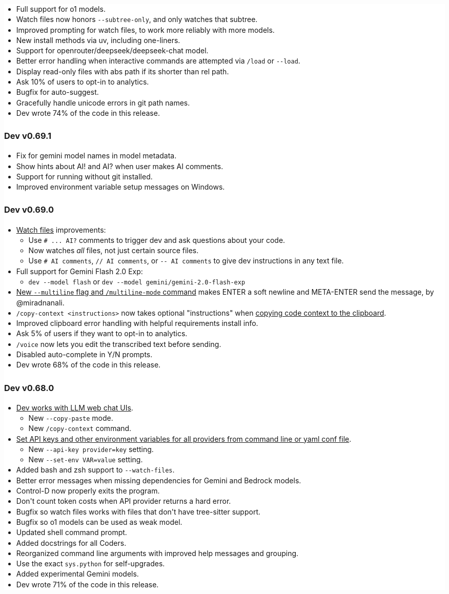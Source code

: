 - Full support for o1 models.
- Watch files now honors `--subtree-only`, and only watches that subtree.
- Improved prompting for watch files, to work more reliably with more models.
- New install methods via uv, including one-liners.
- Support for openrouter/deepseek/deepseek-chat model.
- Better error handling when interactive commands are attempted via `/load` or `--load`.
- Display read-only files with abs path if its shorter than rel path.
- Ask 10% of users to opt-in to analytics.
- Bugfix for auto-suggest.
- Gracefully handle unicode errors in git path names.
- Dev wrote 74% of the code in this release.

### Dev v0.69.1

- Fix for gemini model names in model metadata.
- Show hints about AI! and AI? when user makes AI comments.
- Support for running without git installed.
- Improved environment variable setup messages on Windows.

### Dev v0.69.0

- [Watch files](https://dev.chat/docs/usage/watch.html) improvements:
  - Use `# ... AI?` comments to trigger dev and ask questions about your code.
  - Now watches *all* files, not just certain source files.
  - Use `# AI comments`, `// AI comments`, or `-- AI comments` to give dev instructions in any text file.
- Full support for Gemini Flash 2.0 Exp:
  - `dev --model flash` or `dev --model gemini/gemini-2.0-flash-exp`
- [New `--multiline` flag and `/multiline-mode` command](https://dev.chat/docs/usage/commands.html#entering-multi-line-chat-messages) makes ENTER a soft newline and META-ENTER send the message, by @miradnanali.
- `/copy-context <instructions>` now takes optional "instructions" when [copying code context to the clipboard](https://dev.chat/docs/usage/copypaste.html#copy-devs-code-context-to-your-clipboard-paste-into-the-web-ui).
- Improved clipboard error handling with helpful requirements install info.
- Ask 5% of users if they want to opt-in to analytics.
- `/voice` now lets you edit the transcribed text before sending.
- Disabled auto-complete in Y/N prompts.
- Dev wrote 68% of the code in this release.

### Dev v0.68.0

- [Dev works with LLM web chat UIs](https://dev.chat/docs/usage/copypaste.html).
  - New `--copy-paste` mode.
  - New `/copy-context` command.
- [Set API keys and other environment variables for all providers from command line or yaml conf file](https://dev.chat/docs/config/dev_conf.html#storing-llm-keys).
  - New `--api-key provider=key` setting.
  - New `--set-env VAR=value` setting.
- Added bash and zsh support to `--watch-files`.
- Better error messages when missing dependencies for Gemini and Bedrock models.
- Control-D now properly exits the program.
- Don't count token costs when API provider returns a hard error.
- Bugfix so watch files works with files that don't have tree-sitter support.
- Bugfix so o1 models can be used as weak model.
- Updated shell command prompt.
- Added docstrings for all Coders.
- Reorganized command line arguments with improved help messages and grouping.
- Use the exact `sys.python` for self-upgrades.
- Added experimental Gemini models.
- Dev wrote 71% of the code in this release.
